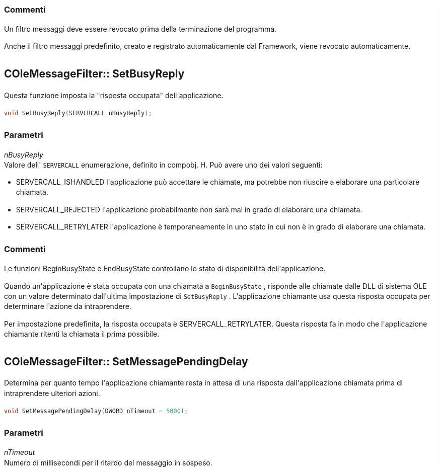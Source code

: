 ### <a name="remarks"></a>Commenti

Un filtro messaggi deve essere revocato prima della terminazione del programma.

Anche il filtro messaggi predefinito, creato e registrato automaticamente dal Framework, viene revocato automaticamente.

## <a name="colemessagefiltersetbusyreply"></a><a name="setbusyreply"></a> COleMessageFilter:: SetBusyReply

Questa funzione imposta la "risposta occupata" dell'applicazione.

```cpp
void SetBusyReply(SERVERCALL nBusyReply);
```

### <a name="parameters"></a>Parametri

*nBusyReply*<br/>
Valore dell' `SERVERCALL` enumerazione, definito in compobj. H. Può avere uno dei valori seguenti:

- SERVERCALL_ISHANDLED l'applicazione può accettare le chiamate, ma potrebbe non riuscire a elaborare una particolare chiamata.

- SERVERCALL_REJECTED l'applicazione probabilmente non sarà mai in grado di elaborare una chiamata.

- SERVERCALL_RETRYLATER l'applicazione è temporaneamente in uno stato in cui non è in grado di elaborare una chiamata.

### <a name="remarks"></a>Commenti

Le funzioni [BeginBusyState](#beginbusystate) e [EndBusyState](#endbusystate) controllano lo stato di disponibilità dell'applicazione.

Quando un'applicazione è stata occupata con una chiamata a `BeginBusyState` , risponde alle chiamate dalle DLL di sistema OLE con un valore determinato dall'ultima impostazione di `SetBusyReply` . L'applicazione chiamante usa questa risposta occupata per determinare l'azione da intraprendere.

Per impostazione predefinita, la risposta occupata è SERVERCALL_RETRYLATER. Questa risposta fa in modo che l'applicazione chiamante ritenti la chiamata il prima possibile.

## <a name="colemessagefiltersetmessagependingdelay"></a><a name="setmessagependingdelay"></a> COleMessageFilter:: SetMessagePendingDelay

Determina per quanto tempo l'applicazione chiamante resta in attesa di una risposta dall'applicazione chiamata prima di intraprendere ulteriori azioni.

```cpp
void SetMessagePendingDelay(DWORD nTimeout = 5000);
```

### <a name="parameters"></a>Parametri

*nTimeout*<br/>
Numero di millisecondi per il ritardo del messaggio in sospeso.
